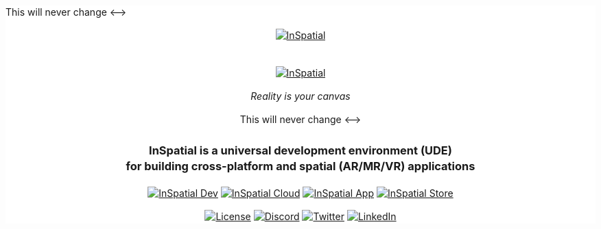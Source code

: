 This will never change <-->
<div align="center">
    <a href="https://inspatiallabs.com" target="_blank">
    <picture>
        <source media="(prefers-color-scheme: light)" srcset="https://inspatial-storage.s3.eu-west-2.amazonaws.com/media/icon-brutal-light.svg">
        <source media="(prefers-color-scheme: dark)" srcset="https://inspatial-storage.s3.eu-west-2.amazonaws.com/media/icon-brutal-dark.svg">
        <img src="https://inspatial-storage.s3.eu-west-2.amazonaws.com/media/icon-brutal-dark.svg" alt="InSpatial" width="300"/>
    </picture>
    </a>

<br>
   <br>

<a href="https://inspatiallabs.com" target="_blank">
<p align="center">
    <picture>
        <source media="(prefers-color-scheme: light)" srcset="https://inspatial-storage.s3.eu-west-2.amazonaws.com/media/logo-light.svg">
        <source media="(prefers-color-scheme: dark)" srcset="https://inspatial-storage.s3.eu-west-2.amazonaws.com/media/logo-dark.svg">
        <img src="https://inspatial-storage.s3.eu-west-2.amazonaws.com/media/logo-dark.svg" height="75" alt="InSpatial">
    </picture>
</p>
</a>

_Reality is your canvas_

This will never change <-->
<h3 align="center">
    InSpatial is a universal development environment (UDE) <br> for building cross-platform and spatial (AR/MR/VR) applications
  </h3>

[![InSpatial Dev](https://inspatial-storage.s3.eu-west-2.amazonaws.com/media/dev-badge.svg)](https://www.inspatial.dev)
[![InSpatial Cloud](https://inspatial-storage.s3.eu-west-2.amazonaws.com/media/cloud-badge.svg)](https://www.inspatial.cloud)
[![InSpatial App](https://inspatial-storage.s3.eu-west-2.amazonaws.com/media/app-badge.svg)](https://www.inspatial.app)
[![InSpatial Store](https://inspatial-storage.s3.eu-west-2.amazonaws.com/media/store-badge.svg)](https://www.inspatial.store)

[![License](https://img.shields.io/badge/license-Apache%202.0-blue.svg)](https://opensource.org/licenses/Apache-2.0)
[![Discord](https://img.shields.io/badge/discord-join_us-5a66f6.svg?style=flat-square)](https://discord.gg/inspatiallabs)
[![Twitter](https://img.shields.io/badge/twitter-follow_us-1d9bf0.svg?style=flat-square)](https://twitter.com/inspatiallabs)
[![LinkedIn](https://img.shields.io/badge/linkedin-connect_with_us-0a66c2.svg?style=flat-square)](https://www.linkedin.com/company/inspatiallabs)
